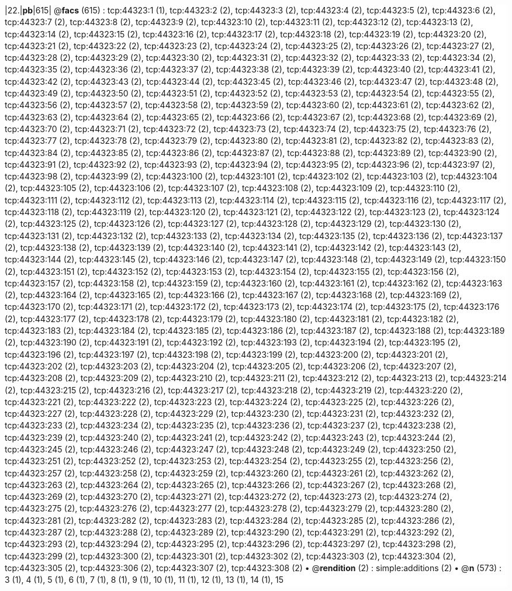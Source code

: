 |22.|__pb__|615| @__facs__ (615) : tcp:44323:1 (1), tcp:44323:2 (2), tcp:44323:3 (2), tcp:44323:4 (2), tcp:44323:5 (2), tcp:44323:6 (2), tcp:44323:7 (2), tcp:44323:8 (2), tcp:44323:9 (2), tcp:44323:10 (2), tcp:44323:11 (2), tcp:44323:12 (2), tcp:44323:13 (2), tcp:44323:14 (2), tcp:44323:15 (2), tcp:44323:16 (2), tcp:44323:17 (2), tcp:44323:18 (2), tcp:44323:19 (2), tcp:44323:20 (2), tcp:44323:21 (2), tcp:44323:22 (2), tcp:44323:23 (2), tcp:44323:24 (2), tcp:44323:25 (2), tcp:44323:26 (2), tcp:44323:27 (2), tcp:44323:28 (2), tcp:44323:29 (2), tcp:44323:30 (2), tcp:44323:31 (2), tcp:44323:32 (2), tcp:44323:33 (2), tcp:44323:34 (2), tcp:44323:35 (2), tcp:44323:36 (2), tcp:44323:37 (2), tcp:44323:38 (2), tcp:44323:39 (2), tcp:44323:40 (2), tcp:44323:41 (2), tcp:44323:42 (2), tcp:44323:43 (2), tcp:44323:44 (2), tcp:44323:45 (2), tcp:44323:46 (2), tcp:44323:47 (2), tcp:44323:48 (2), tcp:44323:49 (2), tcp:44323:50 (2), tcp:44323:51 (2), tcp:44323:52 (2), tcp:44323:53 (2), tcp:44323:54 (2), tcp:44323:55 (2), tcp:44323:56 (2), tcp:44323:57 (2), tcp:44323:58 (2), tcp:44323:59 (2), tcp:44323:60 (2), tcp:44323:61 (2), tcp:44323:62 (2), tcp:44323:63 (2), tcp:44323:64 (2), tcp:44323:65 (2), tcp:44323:66 (2), tcp:44323:67 (2), tcp:44323:68 (2), tcp:44323:69 (2), tcp:44323:70 (2), tcp:44323:71 (2), tcp:44323:72 (2), tcp:44323:73 (2), tcp:44323:74 (2), tcp:44323:75 (2), tcp:44323:76 (2), tcp:44323:77 (2), tcp:44323:78 (2), tcp:44323:79 (2), tcp:44323:80 (2), tcp:44323:81 (2), tcp:44323:82 (2), tcp:44323:83 (2), tcp:44323:84 (2), tcp:44323:85 (2), tcp:44323:86 (2), tcp:44323:87 (2), tcp:44323:88 (2), tcp:44323:89 (2), tcp:44323:90 (2), tcp:44323:91 (2), tcp:44323:92 (2), tcp:44323:93 (2), tcp:44323:94 (2), tcp:44323:95 (2), tcp:44323:96 (2), tcp:44323:97 (2), tcp:44323:98 (2), tcp:44323:99 (2), tcp:44323:100 (2), tcp:44323:101 (2), tcp:44323:102 (2), tcp:44323:103 (2), tcp:44323:104 (2), tcp:44323:105 (2), tcp:44323:106 (2), tcp:44323:107 (2), tcp:44323:108 (2), tcp:44323:109 (2), tcp:44323:110 (2), tcp:44323:111 (2), tcp:44323:112 (2), tcp:44323:113 (2), tcp:44323:114 (2), tcp:44323:115 (2), tcp:44323:116 (2), tcp:44323:117 (2), tcp:44323:118 (2), tcp:44323:119 (2), tcp:44323:120 (2), tcp:44323:121 (2), tcp:44323:122 (2), tcp:44323:123 (2), tcp:44323:124 (2), tcp:44323:125 (2), tcp:44323:126 (2), tcp:44323:127 (2), tcp:44323:128 (2), tcp:44323:129 (2), tcp:44323:130 (2), tcp:44323:131 (2), tcp:44323:132 (2), tcp:44323:133 (2), tcp:44323:134 (2), tcp:44323:135 (2), tcp:44323:136 (2), tcp:44323:137 (2), tcp:44323:138 (2), tcp:44323:139 (2), tcp:44323:140 (2), tcp:44323:141 (2), tcp:44323:142 (2), tcp:44323:143 (2), tcp:44323:144 (2), tcp:44323:145 (2), tcp:44323:146 (2), tcp:44323:147 (2), tcp:44323:148 (2), tcp:44323:149 (2), tcp:44323:150 (2), tcp:44323:151 (2), tcp:44323:152 (2), tcp:44323:153 (2), tcp:44323:154 (2), tcp:44323:155 (2), tcp:44323:156 (2), tcp:44323:157 (2), tcp:44323:158 (2), tcp:44323:159 (2), tcp:44323:160 (2), tcp:44323:161 (2), tcp:44323:162 (2), tcp:44323:163 (2), tcp:44323:164 (2), tcp:44323:165 (2), tcp:44323:166 (2), tcp:44323:167 (2), tcp:44323:168 (2), tcp:44323:169 (2), tcp:44323:170 (2), tcp:44323:171 (2), tcp:44323:172 (2), tcp:44323:173 (2), tcp:44323:174 (2), tcp:44323:175 (2), tcp:44323:176 (2), tcp:44323:177 (2), tcp:44323:178 (2), tcp:44323:179 (2), tcp:44323:180 (2), tcp:44323:181 (2), tcp:44323:182 (2), tcp:44323:183 (2), tcp:44323:184 (2), tcp:44323:185 (2), tcp:44323:186 (2), tcp:44323:187 (2), tcp:44323:188 (2), tcp:44323:189 (2), tcp:44323:190 (2), tcp:44323:191 (2), tcp:44323:192 (2), tcp:44323:193 (2), tcp:44323:194 (2), tcp:44323:195 (2), tcp:44323:196 (2), tcp:44323:197 (2), tcp:44323:198 (2), tcp:44323:199 (2), tcp:44323:200 (2), tcp:44323:201 (2), tcp:44323:202 (2), tcp:44323:203 (2), tcp:44323:204 (2), tcp:44323:205 (2), tcp:44323:206 (2), tcp:44323:207 (2), tcp:44323:208 (2), tcp:44323:209 (2), tcp:44323:210 (2), tcp:44323:211 (2), tcp:44323:212 (2), tcp:44323:213 (2), tcp:44323:214 (2), tcp:44323:215 (2), tcp:44323:216 (2), tcp:44323:217 (2), tcp:44323:218 (2), tcp:44323:219 (2), tcp:44323:220 (2), tcp:44323:221 (2), tcp:44323:222 (2), tcp:44323:223 (2), tcp:44323:224 (2), tcp:44323:225 (2), tcp:44323:226 (2), tcp:44323:227 (2), tcp:44323:228 (2), tcp:44323:229 (2), tcp:44323:230 (2), tcp:44323:231 (2), tcp:44323:232 (2), tcp:44323:233 (2), tcp:44323:234 (2), tcp:44323:235 (2), tcp:44323:236 (2), tcp:44323:237 (2), tcp:44323:238 (2), tcp:44323:239 (2), tcp:44323:240 (2), tcp:44323:241 (2), tcp:44323:242 (2), tcp:44323:243 (2), tcp:44323:244 (2), tcp:44323:245 (2), tcp:44323:246 (2), tcp:44323:247 (2), tcp:44323:248 (2), tcp:44323:249 (2), tcp:44323:250 (2), tcp:44323:251 (2), tcp:44323:252 (2), tcp:44323:253 (2), tcp:44323:254 (2), tcp:44323:255 (2), tcp:44323:256 (2), tcp:44323:257 (2), tcp:44323:258 (2), tcp:44323:259 (2), tcp:44323:260 (2), tcp:44323:261 (2), tcp:44323:262 (2), tcp:44323:263 (2), tcp:44323:264 (2), tcp:44323:265 (2), tcp:44323:266 (2), tcp:44323:267 (2), tcp:44323:268 (2), tcp:44323:269 (2), tcp:44323:270 (2), tcp:44323:271 (2), tcp:44323:272 (2), tcp:44323:273 (2), tcp:44323:274 (2), tcp:44323:275 (2), tcp:44323:276 (2), tcp:44323:277 (2), tcp:44323:278 (2), tcp:44323:279 (2), tcp:44323:280 (2), tcp:44323:281 (2), tcp:44323:282 (2), tcp:44323:283 (2), tcp:44323:284 (2), tcp:44323:285 (2), tcp:44323:286 (2), tcp:44323:287 (2), tcp:44323:288 (2), tcp:44323:289 (2), tcp:44323:290 (2), tcp:44323:291 (2), tcp:44323:292 (2), tcp:44323:293 (2), tcp:44323:294 (2), tcp:44323:295 (2), tcp:44323:296 (2), tcp:44323:297 (2), tcp:44323:298 (2), tcp:44323:299 (2), tcp:44323:300 (2), tcp:44323:301 (2), tcp:44323:302 (2), tcp:44323:303 (2), tcp:44323:304 (2), tcp:44323:305 (2), tcp:44323:306 (2), tcp:44323:307 (2), tcp:44323:308 (2)  •  @__rendition__ (2) : simple:additions (2)  •  @__n__ (573) : 3 (1), 4 (1), 5 (1), 6 (1), 7 (1), 8 (1), 9 (1), 10 (1), 11 (1), 12 (1), 13 (1), 14 (1), 15